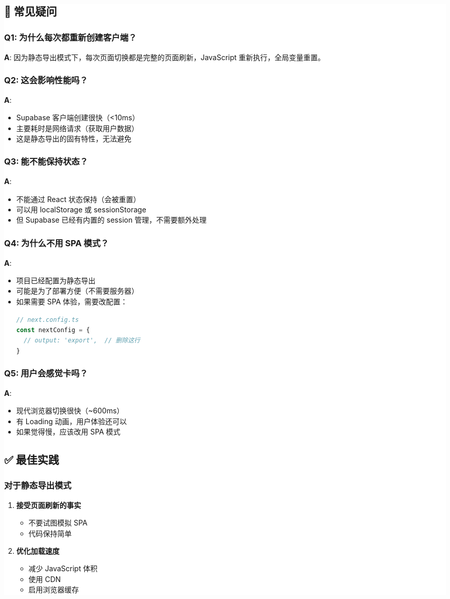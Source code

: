 ## 🤔 常见疑问

### Q1: 为什么每次都重新创建客户端？

**A**: 因为静态导出模式下，每次页面切换都是完整的页面刷新，JavaScript 重新执行，全局变量重置。

### Q2: 这会影响性能吗？

**A**: 
- Supabase 客户端创建很快（<10ms）
- 主要耗时是网络请求（获取用户数据）
- 这是静态导出的固有特性，无法避免

### Q3: 能不能保持状态？

**A**: 
- 不能通过 React 状态保持（会被重置）
- 可以用 localStorage 或 sessionStorage
- 但 Supabase 已经有内置的 session 管理，不需要额外处理

### Q4: 为什么不用 SPA 模式？

**A**: 
- 项目已经配置为静态导出
- 可能是为了部署方便（不需要服务器）
- 如果需要 SPA 体验，需要改配置：
  ```typescript
  // next.config.ts
  const nextConfig = {
    // output: 'export',  // 删除这行
  }
  ```

### Q5: 用户会感觉卡吗？

**A**: 
- 现代浏览器切换很快（~600ms）
- 有 Loading 动画，用户体验还可以
- 如果觉得慢，应该改用 SPA 模式

## ✅ 最佳实践

### 对于静态导出模式

1. **接受页面刷新的事实**
   - 不要试图模拟 SPA
   - 代码保持简单

2. **优化加载速度**
   - 减少 JavaScript 体积
   - 使用 CDN
   - 启用浏览器缓存

